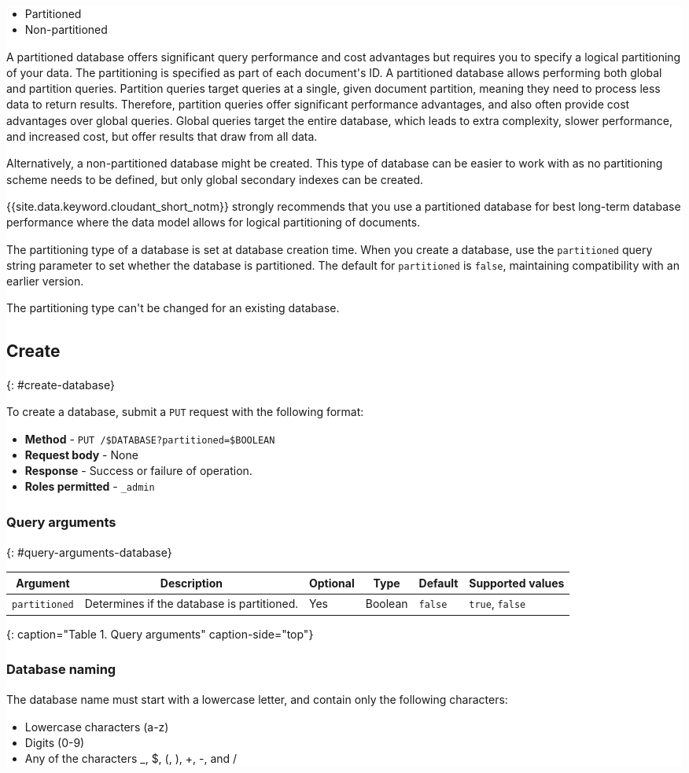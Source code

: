 -	Partitioned
-	Non-partitioned

A partitioned database offers significant query performance and cost advantages but requires you to specify a logical partitioning of your data. The partitioning is specified as part of each document's ID. A partitioned database allows performing both global and partition queries. Partition queries target queries at a single, given document partition, meaning they need to process less data to return results. Therefore, partition queries offer significant performance advantages, and also often provide cost advantages over global queries. Global queries target the entire database, which leads to extra complexity, slower performance, and increased cost, but offer results that draw from all data.

Alternatively, a non-partitioned database might be created. This type of database can be easier to work with as no partitioning scheme needs to be defined, but only global secondary indexes can be created.

{{site.data.keyword.cloudant_short_notm}} strongly recommends that you use a partitioned database for best long-term database performance where the data model allows for logical partitioning of documents.

The partitioning type of a database is set at database creation time. When you create a database, use the `partitioned` query string parameter to set whether the database is partitioned. The default for `partitioned` is `false`, maintaining compatibility with an earlier version.

The partitioning type can't be changed for an existing database.


## Create
{: #create-database}

To create a database,
submit a `PUT` request with the following format:

-   **Method** - `PUT /$DATABASE?partitioned=$BOOLEAN`
-   **Request body** - None
-   **Response** - Success or failure of operation.
-   **Roles permitted** - `_admin`

### Query arguments
{: #query-arguments-database}

| Argument        | Description | Optional | Type | Default | Supported values |
|-----------------|-------------|----------|------|---------|------------------|
| `partitioned`   | Determines if the database is partitioned. | Yes | Boolean | `false` | `true`, `false` |
{: caption="Table 1. Query arguments" caption-side="top"}

### Database naming

The database name must start with a lowercase letter,
and contain only the following characters:

-	Lowercase characters (a-z)
-	Digits (0-9)
-	Any of the characters _, $, (, ), +, -, and /
